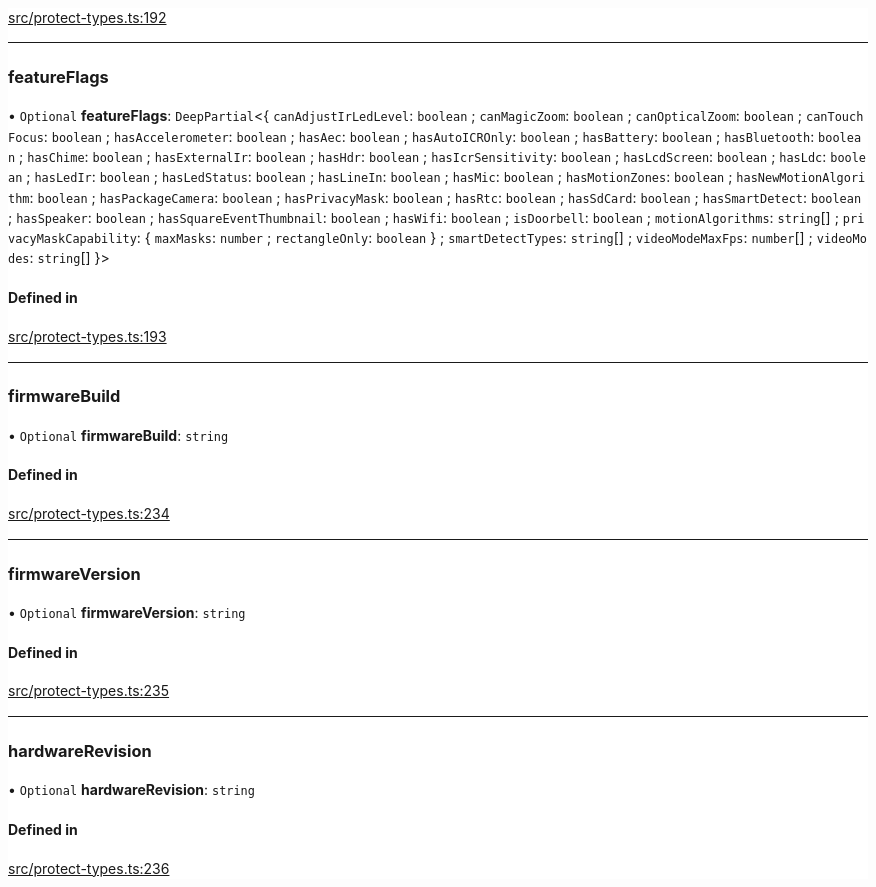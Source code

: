[src/protect-types.ts:192](https://github.com/hjdhjd/unifi-protect/blob/a536a5f/src/protect-types.ts#L192)

___

### featureFlags

• `Optional` **featureFlags**: `DeepPartial`\<\{ `canAdjustIrLedLevel`: `boolean` ; `canMagicZoom`: `boolean` ; `canOpticalZoom`: `boolean` ; `canTouchFocus`: `boolean` ; `hasAccelerometer`: `boolean` ; `hasAec`: `boolean` ; `hasAutoICROnly`: `boolean` ; `hasBattery`: `boolean` ; `hasBluetooth`: `boolean` ; `hasChime`: `boolean` ; `hasExternalIr`: `boolean` ; `hasHdr`: `boolean` ; `hasIcrSensitivity`: `boolean` ; `hasLcdScreen`: `boolean` ; `hasLdc`: `boolean` ; `hasLedIr`: `boolean` ; `hasLedStatus`: `boolean` ; `hasLineIn`: `boolean` ; `hasMic`: `boolean` ; `hasMotionZones`: `boolean` ; `hasNewMotionAlgorithm`: `boolean` ; `hasPackageCamera`: `boolean` ; `hasPrivacyMask`: `boolean` ; `hasRtc`: `boolean` ; `hasSdCard`: `boolean` ; `hasSmartDetect`: `boolean` ; `hasSpeaker`: `boolean` ; `hasSquareEventThumbnail`: `boolean` ; `hasWifi`: `boolean` ; `isDoorbell`: `boolean` ; `motionAlgorithms`: `string`[] ; `privacyMaskCapability`: \{ `maxMasks`: `number` ; `rectangleOnly`: `boolean`  } ; `smartDetectTypes`: `string`[] ; `videoModeMaxFps`: `number`[] ; `videoModes`: `string`[]  }\>

#### Defined in

[src/protect-types.ts:193](https://github.com/hjdhjd/unifi-protect/blob/a536a5f/src/protect-types.ts#L193)

___

### firmwareBuild

• `Optional` **firmwareBuild**: `string`

#### Defined in

[src/protect-types.ts:234](https://github.com/hjdhjd/unifi-protect/blob/a536a5f/src/protect-types.ts#L234)

___

### firmwareVersion

• `Optional` **firmwareVersion**: `string`

#### Defined in

[src/protect-types.ts:235](https://github.com/hjdhjd/unifi-protect/blob/a536a5f/src/protect-types.ts#L235)

___

### hardwareRevision

• `Optional` **hardwareRevision**: `string`

#### Defined in

[src/protect-types.ts:236](https://github.com/hjdhjd/unifi-protect/blob/a536a5f/src/protect-types.ts#L236)
